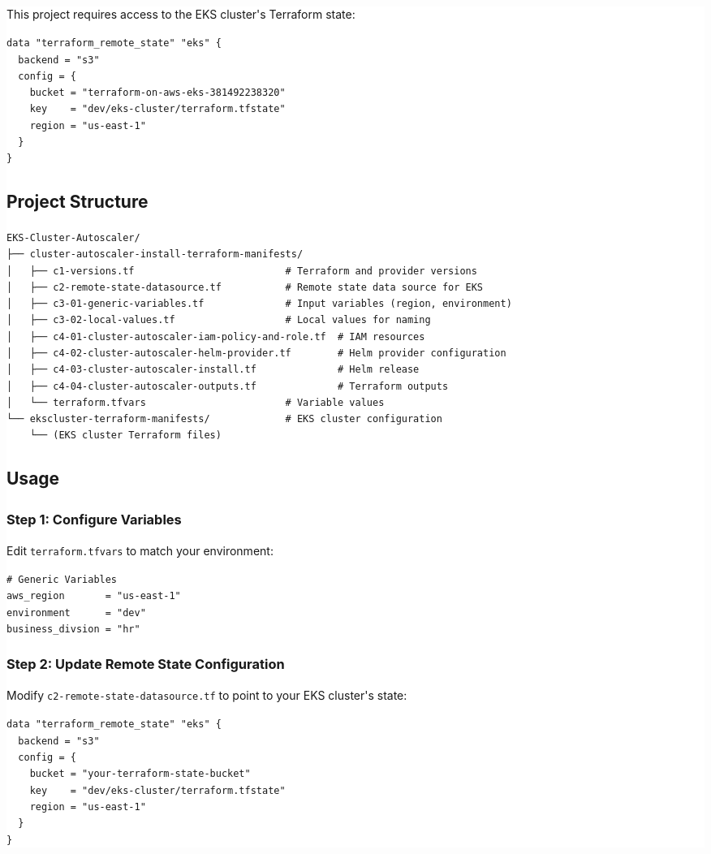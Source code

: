 This project requires access to the EKS cluster's Terraform state:

```hcl
data "terraform_remote_state" "eks" {
  backend = "s3"
  config = {
    bucket = "terraform-on-aws-eks-381492238320"
    key    = "dev/eks-cluster/terraform.tfstate"
    region = "us-east-1"
  }
}
```

## Project Structure

```
EKS-Cluster-Autoscaler/
├── cluster-autoscaler-install-terraform-manifests/
│   ├── c1-versions.tf                          # Terraform and provider versions
│   ├── c2-remote-state-datasource.tf           # Remote state data source for EKS
│   ├── c3-01-generic-variables.tf              # Input variables (region, environment)
│   ├── c3-02-local-values.tf                   # Local values for naming
│   ├── c4-01-cluster-autoscaler-iam-policy-and-role.tf  # IAM resources
│   ├── c4-02-cluster-autoscaler-helm-provider.tf        # Helm provider configuration
│   ├── c4-03-cluster-autoscaler-install.tf              # Helm release
│   ├── c4-04-cluster-autoscaler-outputs.tf              # Terraform outputs
│   └── terraform.tfvars                        # Variable values
└── ekscluster-terraform-manifests/             # EKS cluster configuration
    └── (EKS cluster Terraform files)
```

## Usage

### Step 1: Configure Variables

Edit `terraform.tfvars` to match your environment:

```hcl
# Generic Variables
aws_region       = "us-east-1"
environment      = "dev"
business_divsion = "hr"
```

### Step 2: Update Remote State Configuration

Modify `c2-remote-state-datasource.tf` to point to your EKS cluster's state:

```hcl
data "terraform_remote_state" "eks" {
  backend = "s3"
  config = {
    bucket = "your-terraform-state-bucket"
    key    = "dev/eks-cluster/terraform.tfstate"
    region = "us-east-1"
  }
}
```
